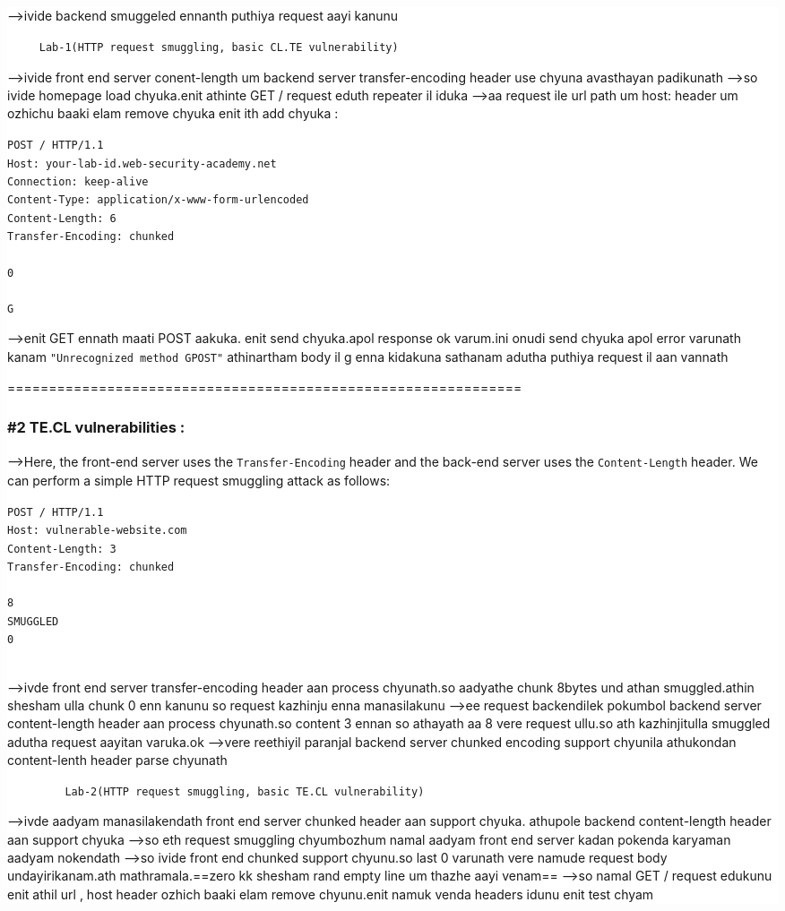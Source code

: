 -->ivide backend smuggeled ennanth puthiya request aayi kanunu

         Lab-1(HTTP request smuggling, basic CL.TE vulnerability)
 -->ivide front end server conent-length um backend server transfer-encoding header use chyuna avasthayan padikunath
 -->so ivide homepage load chyuka.enit athinte GET / request eduth repeater il iduka
 -->aa request ile url path um host: header um ozhichu baaki elam remove chyuka enit ith add chyuka :

```http
POST / HTTP/1.1 
Host: your-lab-id.web-security-academy.net 
Connection: keep-alive 
Content-Type: application/x-www-form-urlencoded 
Content-Length: 6 
Transfer-Encoding: chunked 

0 

G
```

-->enit GET ennath maati POST aakuka. enit send chyuka.apol response ok varum.ini onudi send chyuka apol error varunath kanam `"Unrecognized method GPOST"`  athinartham body il g enna kidakuna sathanam adutha puthiya request il aan vannath

==============================================================

### #2 TE.CL vulnerabilities :
-->Here, the front-end server uses the `Transfer-Encoding` header and the back-end server uses the `Content-Length` header. We can perform a simple HTTP request smuggling attack as follows:

```http
POST / HTTP/1.1 
Host: vulnerable-website.com 
Content-Length: 3 
Transfer-Encoding: chunked 

8 
SMUGGLED 
0


```

-->ivde front end server transfer-encoding header aan process chyunath.so aadyathe chunk 8bytes und athan smuggled.athin shesham ulla chunk 0 enn kanunu so request kazhinju enna manasilakunu
-->ee request backendilek pokumbol backend server content-length header aan process chyunath.so content 3 ennan so athayath aa 8 vere request ullu.so ath kazhinjitulla smuggled adutha request aayitan varuka.ok
-->vere reethiyil paranjal backend server chunked encoding support chyunila athukondan content-lenth header parse chyunath

             Lab-2(HTTP request smuggling, basic TE.CL vulnerability)
 -->ivde aadyam manasilakendath front end server chunked header aan support chyuka. athupole backend content-length header aan support chyuka
 -->so eth request smuggling chyumbozhum namal aadyam front end server kadan pokenda karyaman aadyam nokendath
 -->so ivide front end chunked support chyunu.so last 0 varunath vere namude request body undayirikanam.ath mathramala.==zero kk shesham rand empty line um thazhe aayi venam==
 -->so namal GET /  request edukunu enit athil url , host header ozhich baaki elam remove chyunu.enit namuk venda headers idunu enit test chyam
